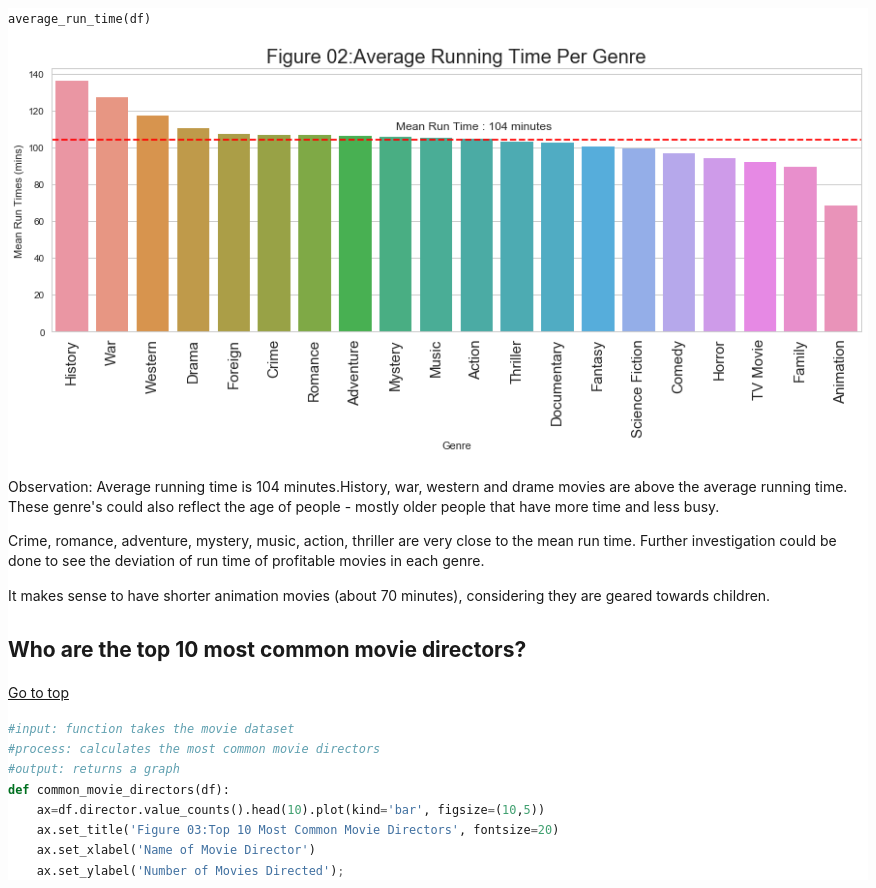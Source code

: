 
```python
average_run_time(df)
```


![png](images/project_03_01/project_03_01_28_0.png)


Observation: Average running time is 104 minutes.History, war, western and drame movies are above the average running time. These genre's could also reflect the age of people - mostly older people that have more time and less busy.

Crime, romance, adventure, mystery, music, action, thriller are very close to the mean run time. Further investigation could be done to see the deviation of run time of profitable movies in each genre.

It makes sense to have shorter animation movies (about 70 minutes), considering they are geared towards children. 


```python

```

<a id='link_05'> </a>
## Who are the top 10 most common movie directors?
[Go to top](#top)


```python
#input: function takes the movie dataset
#process: calculates the most common movie directors 
#output: returns a graph
def common_movie_directors(df):
    ax=df.director.value_counts().head(10).plot(kind='bar', figsize=(10,5))
    ax.set_title('Figure 03:Top 10 Most Common Movie Directors', fontsize=20)
    ax.set_xlabel('Name of Movie Director')
    ax.set_ylabel('Number of Movies Directed');
```
